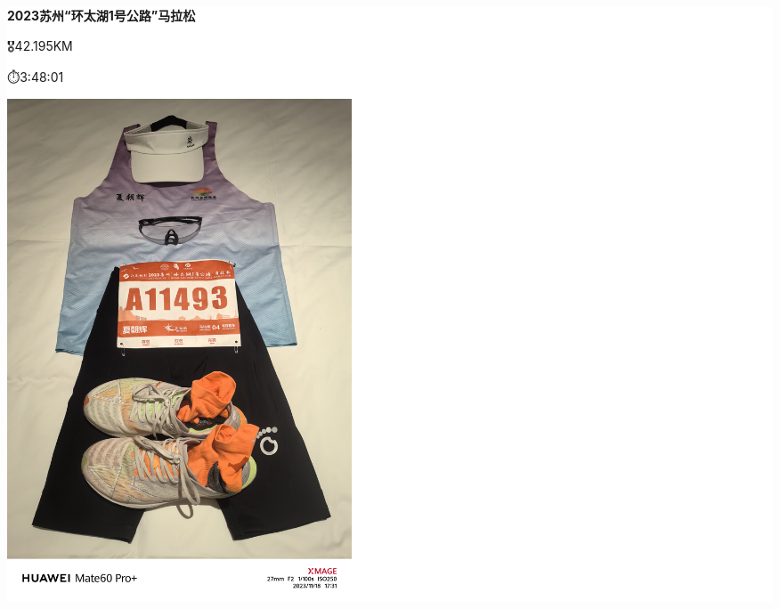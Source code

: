 **2023苏州“环太湖1号公路”马拉松**

​🎖42.195KM

⏱️3:48:01

<div>
  <img src='../images/2023-suzhou-huantaihu1haogonglu-marathon/suzhou-huantaihu1haogonglu-1.jpg' width='45%' alt='' />